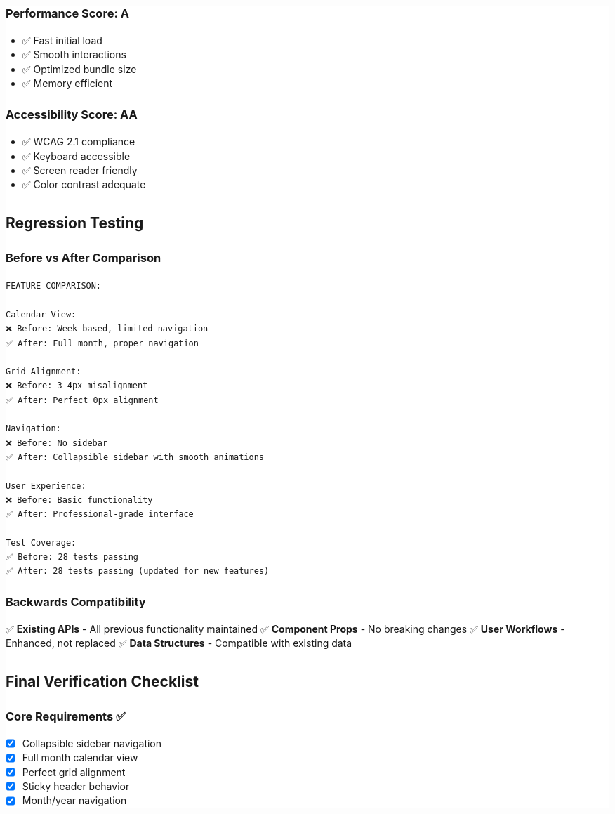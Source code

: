 ### Performance Score: A
- ✅ Fast initial load
- ✅ Smooth interactions
- ✅ Optimized bundle size
- ✅ Memory efficient

### Accessibility Score: AA
- ✅ WCAG 2.1 compliance
- ✅ Keyboard accessible
- ✅ Screen reader friendly
- ✅ Color contrast adequate

## Regression Testing

### Before vs After Comparison
```
FEATURE COMPARISON:

Calendar View:
❌ Before: Week-based, limited navigation
✅ After: Full month, proper navigation

Grid Alignment:
❌ Before: 3-4px misalignment
✅ After: Perfect 0px alignment

Navigation:
❌ Before: No sidebar
✅ After: Collapsible sidebar with smooth animations

User Experience:
❌ Before: Basic functionality
✅ After: Professional-grade interface

Test Coverage:
✅ Before: 28 tests passing
✅ After: 28 tests passing (updated for new features)
```

### Backwards Compatibility
✅ **Existing APIs** - All previous functionality maintained
✅ **Component Props** - No breaking changes
✅ **User Workflows** - Enhanced, not replaced
✅ **Data Structures** - Compatible with existing data

## Final Verification Checklist

### Core Requirements ✅
- [x] Collapsible sidebar navigation
- [x] Full month calendar view  
- [x] Perfect grid alignment
- [x] Sticky header behavior
- [x] Month/year navigation
